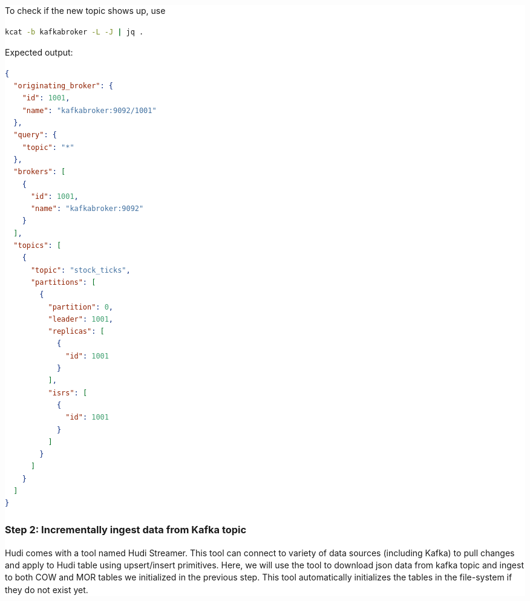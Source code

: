 To check if the new topic shows up, use
```bash
kcat -b kafkabroker -L -J | jq .
```

Expected output:
```json
{
  "originating_broker": {
    "id": 1001,
    "name": "kafkabroker:9092/1001"
  },
  "query": {
    "topic": "*"
  },
  "brokers": [
    {
      "id": 1001,
      "name": "kafkabroker:9092"
    }
  ],
  "topics": [
    {
      "topic": "stock_ticks",
      "partitions": [
        {
          "partition": 0,
          "leader": 1001,
          "replicas": [
            {
              "id": 1001
            }
          ],
          "isrs": [
            {
              "id": 1001
            }
          ]
        }
      ]
    }
  ]
}
```

### Step 2: Incrementally ingest data from Kafka topic

Hudi comes with a tool named Hudi Streamer. This tool can connect to variety of data sources (including Kafka) to
pull changes and apply to Hudi table using upsert/insert primitives. Here, we will use the tool to download
json data from kafka topic and ingest to both COW and MOR tables we initialized in the previous step. This tool
automatically initializes the tables in the file-system if they do not exist yet.
